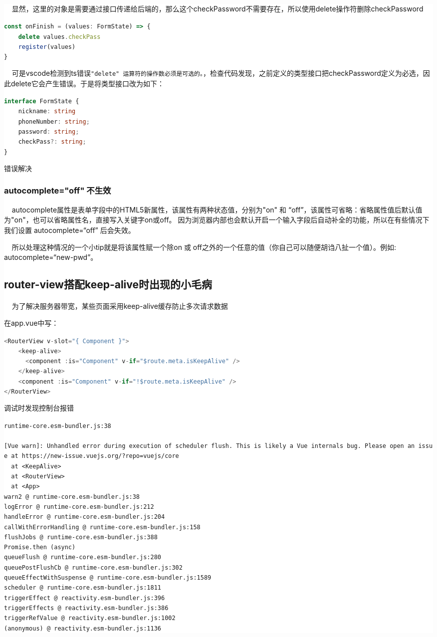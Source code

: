    显然，这里的对象是需要通过接口传递给后端的，那么这个checkPassword不需要存在，所以使用delete操作符删除checkPassword

```ts
const onFinish = (values: FormState) => {
    delete values.checkPass
    register(values)
}
```

    可是vscode检测到ts错误`"delete" 运算符的操作数必须是可选的。`，检查代码发现，之前定义的类型接口把checkPassword定义为必选，因此delete它会产生错误。于是将类型接口改为如下：

```ts
interface FormState {
    nickname: string
    phoneNumber: string;
    password: string;
    checkPass?: string;
}
```

错误解决

### autocomplete="off" 不生效

    autocomplete属性是表单字段中的HTML5新属性，该属性有两种状态值，分别为"on" 和 “off”，该属性可省略：省略属性值后默认值为"on"，也可以省略属性名，直接写入关键字on或off。 因为浏览器内部也会默认开启一个输入字段后自动补全的功能，所以在有些情况下我们设置 autocomplete=“off” 后会失效。

    所以处理这种情况的一个小tip就是将该属性赋一个除on 或 off之外的一个任意的值（你自己可以随便胡诌八扯一个值）。例如: autocomplete=“new-pwd”。

## router-view搭配keep-alive时出现的小毛病

    为了解决服务器带宽，某些页面采用keep-alive缓存防止多次请求数据

在app.vue中写：

```v
<RouterView v-slot="{ Component }">
    <keep-alive>
      <component :is="Component" v-if="$route.meta.isKeepAlive" />
    </keep-alive>
    <component :is="Component" v-if="!$route.meta.isKeepAlive" />
</RouterView>
```

调试时发现控制台报错

```
runtime-core.esm-bundler.js:38 

[Vue warn]: Unhandled error during execution of scheduler flush. This is likely a Vue internals bug. Please open an issue at https://new-issue.vuejs.org/?repo=vuejs/core 
  at <KeepAlive> 
  at <RouterView> 
  at <App>
warn2 @ runtime-core.esm-bundler.js:38
logError @ runtime-core.esm-bundler.js:212
handleError @ runtime-core.esm-bundler.js:204
callWithErrorHandling @ runtime-core.esm-bundler.js:158
flushJobs @ runtime-core.esm-bundler.js:388
Promise.then (async)
queueFlush @ runtime-core.esm-bundler.js:280
queuePostFlushCb @ runtime-core.esm-bundler.js:302
queueEffectWithSuspense @ runtime-core.esm-bundler.js:1589
scheduler @ runtime-core.esm-bundler.js:1811
triggerEffect @ reactivity.esm-bundler.js:396
triggerEffects @ reactivity.esm-bundler.js:386
triggerRefValue @ reactivity.esm-bundler.js:1002
(anonymous) @ reactivity.esm-bundler.js:1136
```